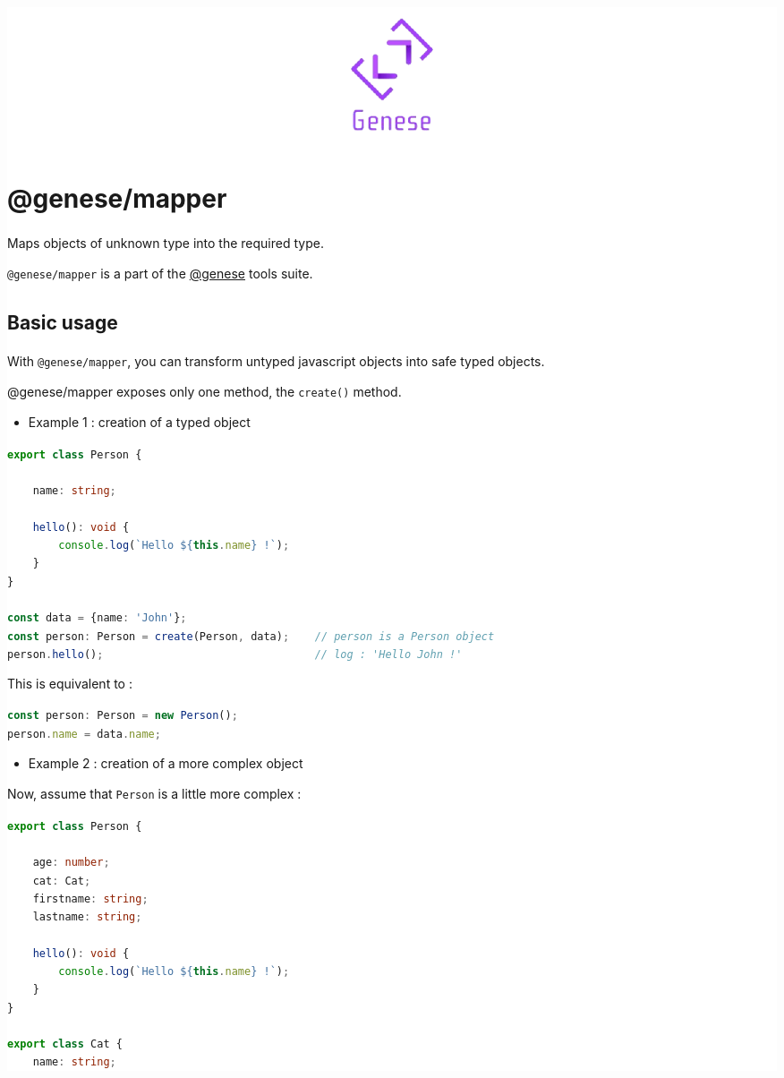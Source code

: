 
<p align="center">
    <img src="https://raw.githubusercontent.com/geneseframework/mapper/develop/docs/logo-genese-150x150.png" alt="genese logo">
</p>

# @genese/mapper
Maps objects of unknown type into the required type.

`@genese/mapper` is a part of the [@genese](https://www.npmjs.com/package/genese) tools suite.

## Basic usage

With `@genese/mapper`, you can transform untyped javascript objects into safe typed objects.

@genese/mapper exposes only one method, the `create()` method.

- Example 1 : creation of a typed object

```ts
export class Person {

    name: string;

    hello(): void {
        console.log(`Hello ${this.name} !`);
    }
}

const data = {name: 'John'};
const person: Person = create(Person, data);    // person is a Person object
person.hello();                                 // log : 'Hello John !'
```

This is equivalent to :
```ts
const person: Person = new Person();
person.name = data.name;
```


- Example 2 : creation of a more complex object

Now, assume that `Person` is a little more complex :

```ts
export class Person {

    age: number;
    cat: Cat;
    firstname: string;
    lastname: string;

    hello(): void {
        console.log(`Hello ${this.name} !`);
    }
}

export class Cat {
    name: string;
```